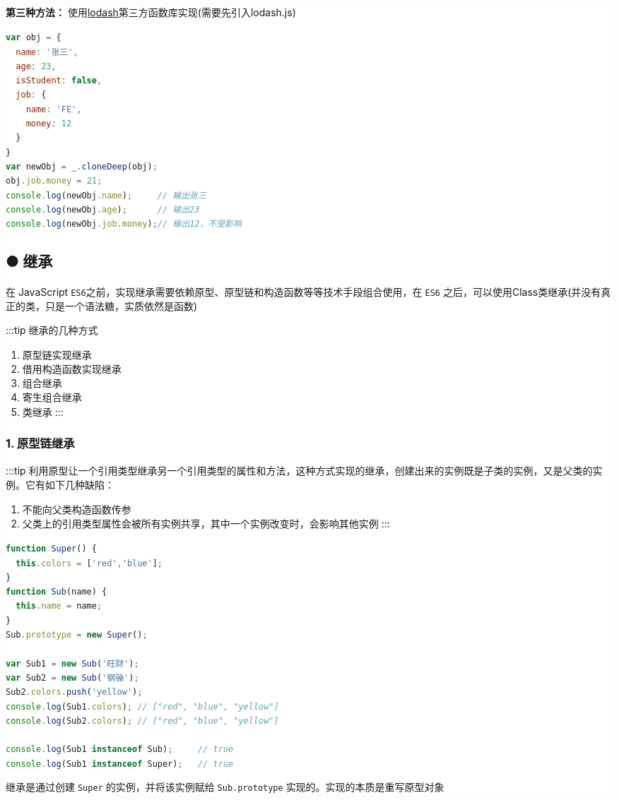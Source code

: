 **第三种方法：** 使用[lodash](https://lodash.com/docs#cloneDeep)第三方函数库实现(需要先引入lodash.js)
```js
var obj = {
  name: '张三',
  age: 23,
  isStudent: false,
  job: {
    name: 'FE',
    money: 12
  }
}
var newObj = _.cloneDeep(obj);
obj.job.money = 21;
console.log(newObj.name);     // 输出张三
console.log(newObj.age);      // 输出23
console.log(newObj.job.money);// 输出12，不受影响
```

## ● 继承
在 JavaScript `ES6`之前，实现继承需要依赖原型、原型链和构造函数等等技术手段组合使用，在 `ES6` 之后，可以使用Class类继承(并没有真正的类，只是一个语法糖，实质依然是函数)

:::tip 继承的几种方式
1. 原型链实现继承
2. 借用构造函数实现继承
3. 组合继承
4. 寄生组合继承
5. 类继承
:::

### 1. 原型链继承
:::tip
利用原型让一个引用类型继承另一个引用类型的属性和方法，这种方式实现的继承，创建出来的实例既是子类的实例，又是父类的实例。它有如下几种缺陷：
1. 不能向父类构造函数传参
2. 父类上的引用类型属性会被所有实例共享，其中一个实例改变时，会影响其他实例
:::
```js
function Super() {
  this.colors = ['red','blue'];
}
function Sub(name) {
  this.name = name;
}
Sub.prototype = new Super();

var Sub1 = new Sub('旺财');
var Sub2 = new Sub('钢镚');
Sub2.colors.push('yellow');
console.log(Sub1.colors); // ["red", "blue", "yellow"]
console.log(Sub2.colors); // ["red", "blue", "yellow"]

console.log(Sub1 instanceof Sub);     // true
console.log(Sub1 instanceof Super);   // true
```
继承是通过创建 `Super` 的实例，并将该实例赋给 `Sub.prototype` 实现的。实现的本质是重写原型对象
